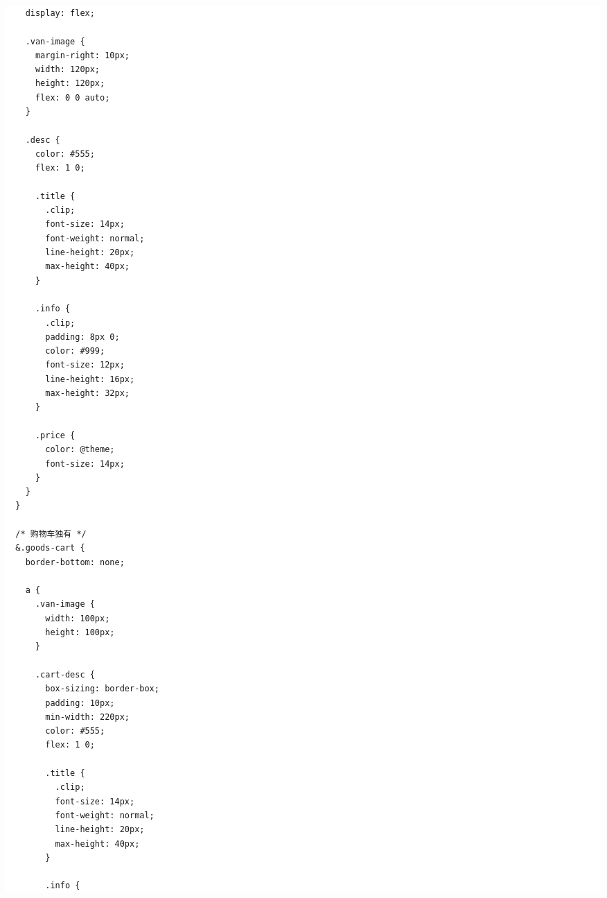 ```vue
    display: flex;

    .van-image {
      margin-right: 10px;
      width: 120px;
      height: 120px;
      flex: 0 0 auto;
    }

    .desc {
      color: #555;
      flex: 1 0;

      .title {
        .clip;
        font-size: 14px;
        font-weight: normal;
        line-height: 20px;
        max-height: 40px;
      }

      .info {
        .clip;
        padding: 8px 0;
        color: #999;
        font-size: 12px;
        line-height: 16px;
        max-height: 32px;
      }

      .price {
        color: @theme;
        font-size: 14px;
      }
    }
  }

  /* 购物车独有 */
  &.goods-cart {
    border-bottom: none;

    a {
      .van-image {
        width: 100px;
        height: 100px;
      }

      .cart-desc {
        box-sizing: border-box;
        padding: 10px;
        min-width: 220px;
        color: #555;
        flex: 1 0;

        .title {
          .clip;
          font-size: 14px;
          font-weight: normal;
          line-height: 20px;
          max-height: 40px;
        }

        .info {
```